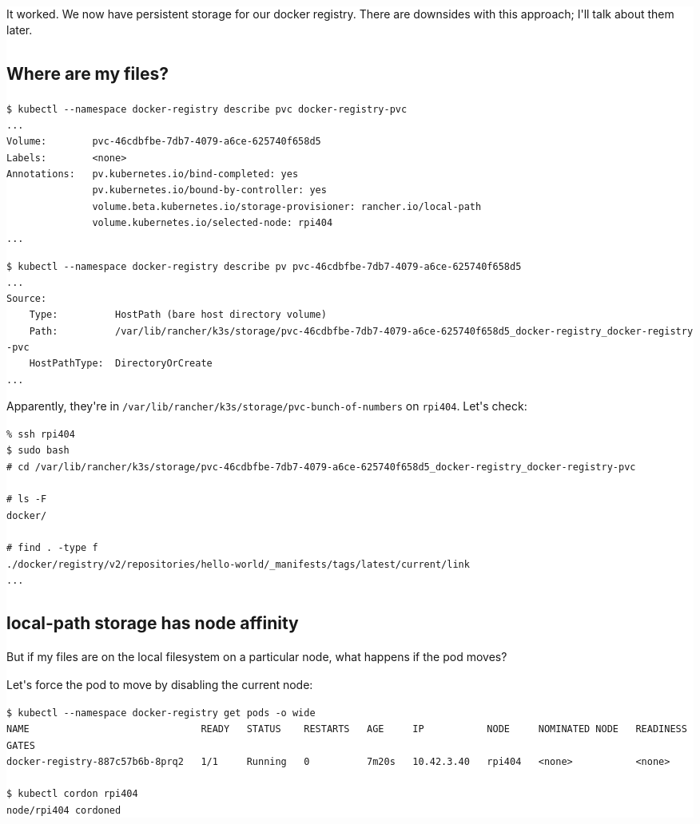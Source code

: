 It worked. We now have persistent storage for our docker registry. There
are downsides with this approach; I'll talk about them later.

## Where are my files?

```
$ kubectl --namespace docker-registry describe pvc docker-registry-pvc
...
Volume:        pvc-46cdbfbe-7db7-4079-a6ce-625740f658d5
Labels:        <none>
Annotations:   pv.kubernetes.io/bind-completed: yes
               pv.kubernetes.io/bound-by-controller: yes
               volume.beta.kubernetes.io/storage-provisioner: rancher.io/local-path
               volume.kubernetes.io/selected-node: rpi404
...
```

```
$ kubectl --namespace docker-registry describe pv pvc-46cdbfbe-7db7-4079-a6ce-625740f658d5
...
Source:
    Type:          HostPath (bare host directory volume)
    Path:          /var/lib/rancher/k3s/storage/pvc-46cdbfbe-7db7-4079-a6ce-625740f658d5_docker-registry_docker-registry-pvc
    HostPathType:  DirectoryOrCreate
...
```

Apparently, they're in `/var/lib/rancher/k3s/storage/pvc-bunch-of-numbers` on `rpi404`. Let's check:

```
% ssh rpi404
$ sudo bash
# cd /var/lib/rancher/k3s/storage/pvc-46cdbfbe-7db7-4079-a6ce-625740f658d5_docker-registry_docker-registry-pvc

# ls -F
docker/

# find . -type f
./docker/registry/v2/repositories/hello-world/_manifests/tags/latest/current/link
...
```

## local-path storage has node affinity

But if my files are on the local filesystem on a particular node, what
happens if the pod moves?

Let's force the pod to move by disabling the current node:

```
$ kubectl --namespace docker-registry get pods -o wide
NAME                              READY   STATUS    RESTARTS   AGE     IP           NODE     NOMINATED NODE   READINESS GATES
docker-registry-887c57b6b-8prq2   1/1     Running   0          7m20s   10.42.3.40   rpi404   <none>           <none>

$ kubectl cordon rpi404
node/rpi404 cordoned
```

